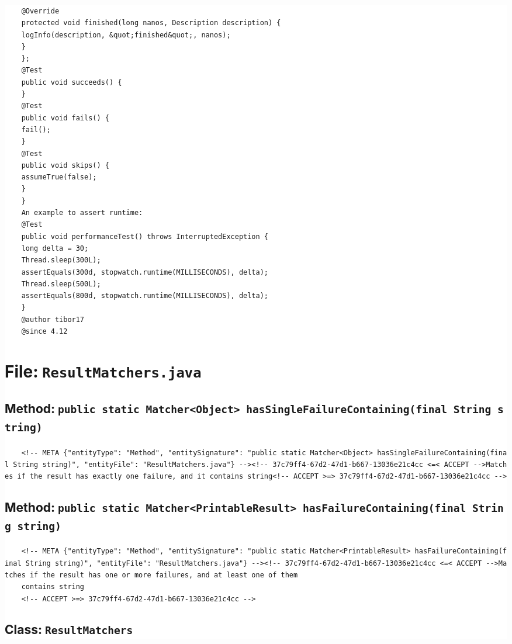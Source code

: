         @Override
        protected void finished(long nanos, Description description) {
        logInfo(description, &quot;finished&quot;, nanos);
        }
        };
        @Test
        public void succeeds() {
        }
        @Test
        public void fails() {
        fail();
        }
        @Test
        public void skips() {
        assumeTrue(false);
        }
        }
        An example to assert runtime:
        @Test
        public void performanceTest() throws InterruptedException {
        long delta = 30;
        Thread.sleep(300L);
        assertEquals(300d, stopwatch.runtime(MILLISECONDS), delta);
        Thread.sleep(500L);
        assertEquals(800d, stopwatch.runtime(MILLISECONDS), delta);
        }
        @author tibor17
        @since 4.12

# File: `ResultMatchers.java`

## Method: `public static Matcher<Object> hasSingleFailureContaining(final String string)`

        <!-- META {"entityType": "Method", "entitySignature": "public static Matcher<Object> hasSingleFailureContaining(final String string)", "entityFile": "ResultMatchers.java"} --><!-- 37c79ff4-67d2-47d1-b667-13036e21c4cc <=< ACCEPT -->Matches if the result has exactly one failure, and it contains string<!-- ACCEPT >=> 37c79ff4-67d2-47d1-b667-13036e21c4cc -->

## Method: `public static Matcher<PrintableResult> hasFailureContaining(final String string)`

        <!-- META {"entityType": "Method", "entitySignature": "public static Matcher<PrintableResult> hasFailureContaining(final String string)", "entityFile": "ResultMatchers.java"} --><!-- 37c79ff4-67d2-47d1-b667-13036e21c4cc <=< ACCEPT -->Matches if the result has one or more failures, and at least one of them
        contains string
        <!-- ACCEPT >=> 37c79ff4-67d2-47d1-b667-13036e21c4cc -->

## Class: `ResultMatchers`
